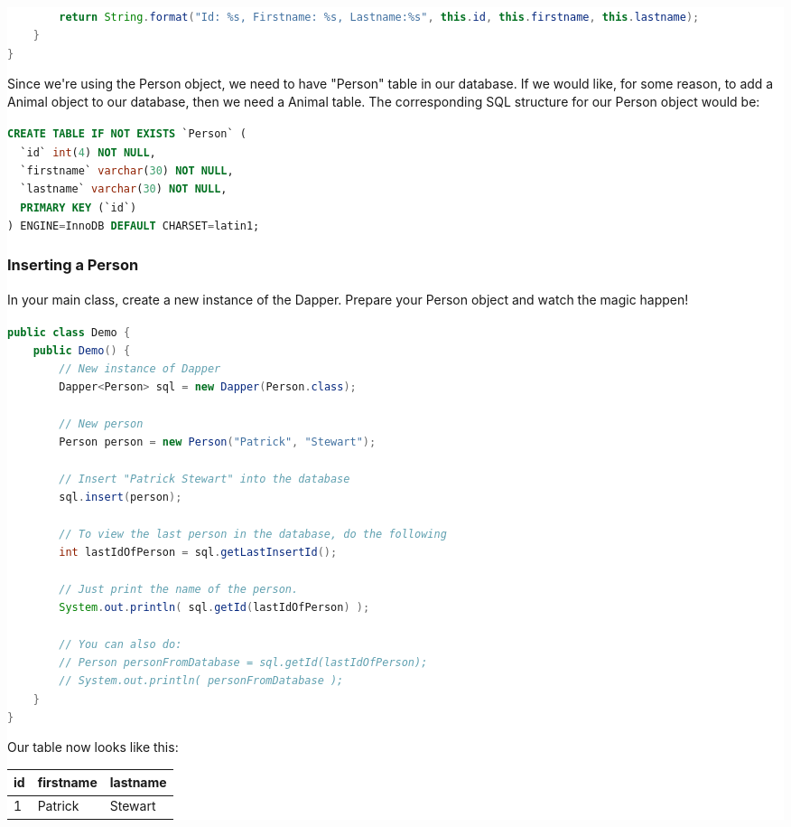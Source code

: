 ```java
    	return String.format("Id: %s, Firstname: %s, Lastname:%s", this.id, this.firstname, this.lastname);
    }
}
```

Since we're using the Person object, we need to have "Person" table in our database. If we would like, for some reason, to add a Animal object to our database, then we need a Animal table.
The corresponding SQL structure for our Person object would be:
```SQL
CREATE TABLE IF NOT EXISTS `Person` (
  `id` int(4) NOT NULL,
  `firstname` varchar(30) NOT NULL,
  `lastname` varchar(30) NOT NULL,
  PRIMARY KEY (`id`)
) ENGINE=InnoDB DEFAULT CHARSET=latin1;
```



### Inserting a Person
In your main class, create a new instance of the Dapper. Prepare your Person object and watch the magic happen!
```java
public class Demo {
    public Demo() {
        // New instance of Dapper
        Dapper<Person> sql = new Dapper(Person.class);

        // New person
        Person person = new Person("Patrick", "Stewart");

        // Insert "Patrick Stewart" into the database
        sql.insert(person);

        // To view the last person in the database, do the following
        int lastIdOfPerson = sql.getLastInsertId();

        // Just print the name of the person.
        System.out.println( sql.getId(lastIdOfPerson) );

        // You can also do:
        // Person personFromDatabase = sql.getId(lastIdOfPerson);
        // System.out.println( personFromDatabase );
    }
}
```
Our table now looks like this:

id | firstname | lastname
---|-----------|---------
1 | Patrick | Stewart
